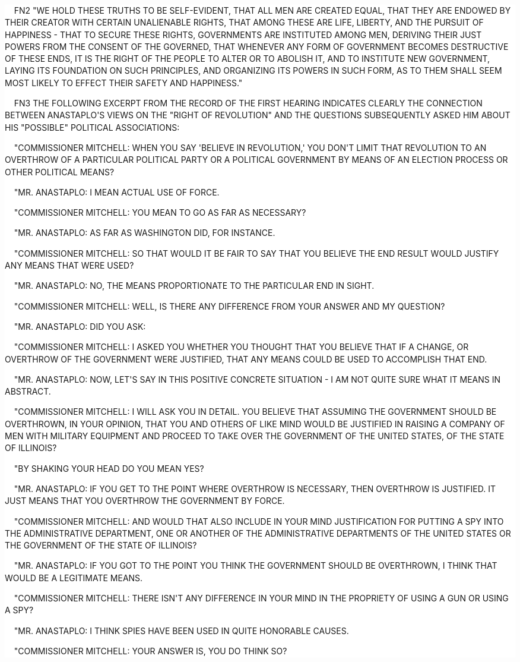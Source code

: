     FN2  "WE HOLD THESE TRUTHS TO BE SELF-EVIDENT, THAT ALL MEN ARE CREATED EQUAL, THAT THEY ARE ENDOWED BY THEIR CREATOR WITH CERTAIN UNALIENABLE RIGHTS, THAT AMONG THESE ARE LIFE, LIBERTY, AND THE PURSUIT OF HAPPINESS - THAT TO SECURE THESE RIGHTS, GOVERNMENTS ARE INSTITUTED AMONG MEN, DERIVING THEIR JUST POWERS FROM THE CONSENT OF THE GOVERNED, THAT WHENEVER ANY FORM OF GOVERNMENT BECOMES DESTRUCTIVE OF THESE ENDS, IT IS THE RIGHT OF THE PEOPLE TO ALTER OR TO ABOLISH IT, AND TO INSTITUTE NEW GOVERNMENT, LAYING ITS FOUNDATION ON SUCH PRINCIPLES, AND ORGANIZING ITS POWERS IN SUCH FORM, AS TO THEM SHALL SEEM MOST LIKELY TO EFFECT THEIR SAFETY AND HAPPINESS."

    FN3  THE FOLLOWING EXCERPT FROM THE RECORD OF THE FIRST HEARING INDICATES CLEARLY THE CONNECTION BETWEEN ANASTAPLO'S VIEWS ON THE "RIGHT OF REVOLUTION" AND THE QUESTIONS SUBSEQUENTLY ASKED HIM ABOUT HIS "POSSIBLE" POLITICAL ASSOCIATIONS:

    "COMMISSIONER MITCHELL:  WHEN YOU SAY 'BELIEVE IN REVOLUTION,' YOU DON'T LIMIT THAT REVOLUTION TO AN OVERTHROW OF A PARTICULAR POLITICAL PARTY OR A POLITICAL GOVERNMENT BY MEANS OF AN ELECTION PROCESS OR OTHER POLITICAL MEANS?

    "MR. ANASTAPLO:  I MEAN ACTUAL USE OF FORCE.

    "COMMISSIONER MITCHELL:  YOU MEAN TO GO AS FAR AS NECESSARY?

    "MR. ANASTAPLO:  AS FAR AS WASHINGTON DID, FOR INSTANCE.

    "COMMISSIONER MITCHELL:  SO THAT WOULD IT BE FAIR TO SAY THAT YOU BELIEVE THE END RESULT WOULD JUSTIFY ANY MEANS THAT WERE USED?

    "MR. ANASTAPLO:  NO, THE MEANS PROPORTIONATE TO THE PARTICULAR END IN SIGHT.

    "COMMISSIONER MITCHELL:  WELL, IS THERE ANY DIFFERENCE FROM YOUR ANSWER AND MY QUESTION?

    "MR. ANASTAPLO:  DID YOU ASK:

    "COMMISSIONER MITCHELL:  I ASKED YOU WHETHER YOU THOUGHT THAT YOU BELIEVE THAT IF A CHANGE, OR OVERTHROW OF THE GOVERNMENT WERE JUSTIFIED, THAT ANY MEANS COULD BE USED TO ACCOMPLISH THAT END.

    "MR. ANASTAPLO:  NOW, LET'S SAY IN THIS POSITIVE CONCRETE SITUATION - I AM NOT QUITE SURE WHAT IT MEANS IN ABSTRACT.

    "COMMISSIONER MITCHELL:  I WILL ASK YOU IN DETAIL.  YOU BELIEVE THAT ASSUMING THE GOVERNMENT SHOULD BE OVERTHROWN, IN YOUR OPINION, THAT YOU AND OTHERS OF LIKE MIND WOULD BE JUSTIFIED IN RAISING A COMPANY OF MEN WITH MILITARY EQUIPMENT AND PROCEED TO TAKE OVER THE GOVERNMENT OF THE UNITED STATES, OF THE STATE OF ILLINOIS?

    "BY SHAKING YOUR HEAD DO YOU MEAN YES?

    "MR. ANASTAPLO:  IF YOU GET TO THE POINT WHERE OVERTHROW IS NECESSARY, THEN OVERTHROW IS JUSTIFIED.  IT JUST MEANS THAT YOU OVERTHROW THE GOVERNMENT BY FORCE.

    "COMMISSIONER MITCHELL:  AND WOULD THAT ALSO INCLUDE IN YOUR MIND JUSTIFICATION FOR PUTTING A SPY INTO THE ADMINISTRATIVE DEPARTMENT, ONE OR ANOTHER OF THE ADMINISTRATIVE DEPARTMENTS OF THE UNITED STATES OR THE GOVERNMENT OF THE STATE OF ILLINOIS?

    "MR. ANASTAPLO:  IF YOU GOT TO THE POINT YOU THINK THE GOVERNMENT SHOULD BE OVERTHROWN, I THINK THAT WOULD BE A LEGITIMATE MEANS.

    "COMMISSIONER MITCHELL:  THERE ISN'T ANY DIFFERENCE IN YOUR MIND IN THE PROPRIETY OF USING A GUN OR USING A SPY?

    "MR. ANASTAPLO: I THINK SPIES HAVE BEEN USED IN QUITE HONORABLE CAUSES.

    "COMMISSIONER MITCHELL:  YOUR ANSWER IS, YOU DO THINK SO?
